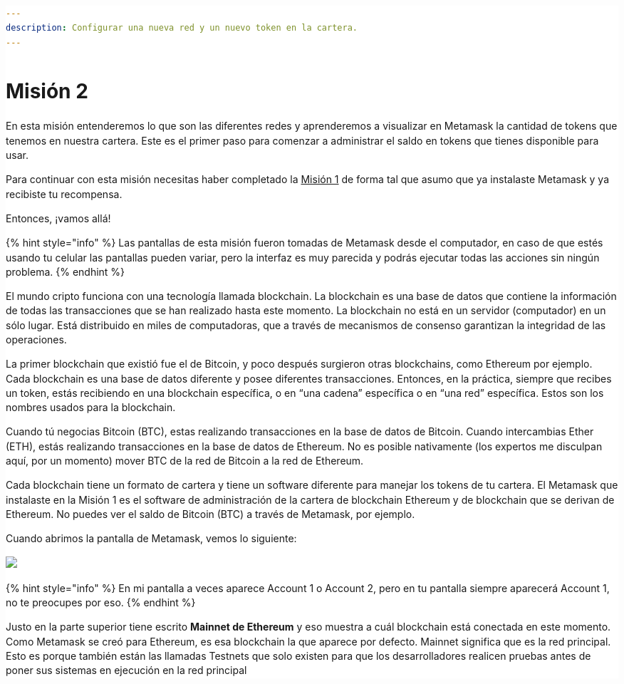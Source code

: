 ```yaml
---
description: Configurar una nueva red y un nuevo token en la cartera.
---
```


# Misión 2

En esta misión entenderemos lo que son las diferentes redes y aprenderemos a visualizar en Metamask la cantidad de tokens que tenemos en nuestra cartera. Este es el primer paso para comenzar a administrar el saldo en tokens que tienes disponible para usar.

Para continuar con esta misión necesitas haber completado la [Misión 1](missao-1/) de forma tal que asumo que ya instalaste Metamask y ya recibiste tu recompensa.

Entonces, ¡vamos allá!

{% hint style="info" %}
Las pantallas de esta misión fueron tomadas de Metamask desde el computador, en caso de que estés usando tu celular las pantallas pueden variar, pero la interfaz es muy parecida y podrás ejecutar todas las acciones sin ningún problema.
{% endhint %}

El mundo cripto funciona con una tecnología llamada blockchain. La blockchain es una base de datos que contiene la información de todas las transacciones que se han realizado hasta este momento. La blockchain no está en un servidor (computador) en un sólo lugar. Está distribuido en miles de computadoras, que a través de mecanismos de consenso garantizan la integridad de las operaciones.

La primer blockchain que existió fue el de Bitcoin, y poco después surgieron otras blockchains, como Ethereum por ejemplo. Cada blockchain es una base de datos diferente y posee diferentes transacciones. Entonces, en la práctica, siempre que recibes un token, estás recibiendo en una blockchain específica, o en “una cadena” específica o en “una red” específica. Estos son los nombres usados para la blockchain.

Cuando tú negocias Bitcoin (BTC), estas realizando transacciones en la base de datos de Bitcoin. Cuando intercambias Ether (ETH), estás realizando transacciones en la base de datos de Ethereum. No es posible nativamente (los expertos me disculpan aquí, por un momento) mover BTC de la red de Bitcoin a la red de Ethereum.

Cada blockchain tiene un formato de cartera y tiene un software diferente para manejar los tokens de tu cartera. El Metamask que instalaste en la Misión 1 es el software de administración de la cartera de blockchain Ethereum y de blockchain que se derivan de Ethereum. No puedes ver el saldo de Bitcoin (BTC) a través de Metamask, por ejemplo.

Cuando abrimos la pantalla de Metamask, vemos lo siguiente:

![](../.gitbook/assets/Screenshot\_29\_01\_22\_16\_29.png)

{% hint style="info" %}
En mi pantalla a veces aparece Account 1 o Account 2, pero en tu pantalla siempre aparecerá Account 1, no te preocupes por eso.
{% endhint %}

Justo en la parte superior tiene escrito **Mainnet de Ethereum** y eso muestra a cuál blockchain está conectada en este momento. Como Metamask se creó para Ethereum, es esa blockchain la que aparece por defecto. Mainnet significa que es la red principal. Esto es porque también están las llamadas Testnets que solo existen para que los desarrolladores realicen pruebas antes de poner sus sistemas en ejecución en la red principal
